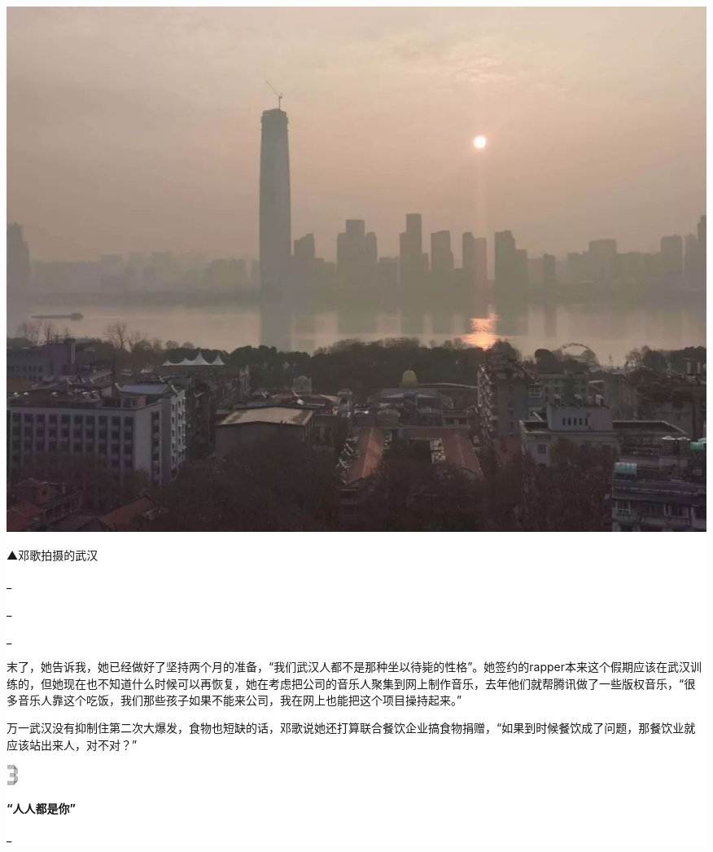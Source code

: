 ![](/images/post/5c66e354f16d0395f21e7ec17fb06c23.jpg)

▲邓歌拍摄的武汉

\_

\_

\_

末了，她告诉我，她已经做好了坚持两个月的准备，“我们武汉人都不是那种坐以待毙的性格”。她签约的rapper本来这个假期应该在武汉训练的，但她现在也不知道什么时候可以再恢复，她在考虑把公司的音乐人聚集到网上制作音乐，去年他们就帮腾讯做了一些版权音乐，“很多音乐人靠这个吃饭，我们那些孩子如果不能来公司，我在网上也能把这个项目操持起来。”

万一武汉没有抑制住第二次大爆发，食物也短缺的话，邓歌说她还打算联合餐饮企业搞食物捐赠，“如果到时候餐饮成了问题，那餐饮业就应该站出来人，对不对？”

![](/images/post/396380141aaefb32bd02fcec4ff1d38d.jpg)

**“人人都是你”**

\_
